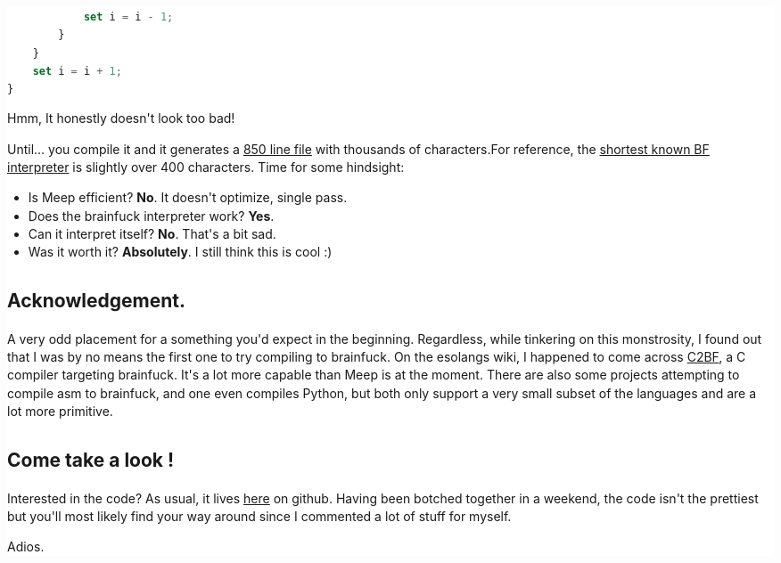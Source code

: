 ```js
            set i = i - 1;
        }
    }
    set i = i + 1;
}
```

Hmm, It honestly doesn't look too bad!

Until... you compile it and it generates a
[850 line file](https://github.com/srijan-paul/BFinBF/blob/main/bf_interpreter.bf) with thousands
of characters.For reference, the [shortest known BF interpreter](https://esolangs.org/wiki/Dbfi) is slightly
over 400 characters.
Time for some hindsight:

- Is Meep efficient? **No**. It doesn't optimize, single pass.
- Does the brainfuck interpreter work? **Yes**.
- Can it interpret itself? **No**. That's a bit sad.
- Was it worth it? **Absolutely**. I still think this is cool :)

## Acknowledgement.

A very odd placement for a something you'd expect in the beginning. Regardless,
while tinkering on this monstrosity, I found out that I was by no means the first
one to try compiling to brainfuck. On the esolangs wiki, I happened to come across
[C2BF](https://github.com/benjojo/c2bf), a C compiler targeting brainfuck. It's
a lot more capable than Meep is at the moment.
There are also some projects attempting to compile asm
to brainfuck, and one even compiles Python, but both only support a very small subset
of the languages and are a lot more primitive.

## Come take a look !

Interested in the code? As usual, it lives [here](https://github.com/srijan-paul/meep) on github.
Having been botched together in a weekend, the code isn't the prettiest but you'll most likely find
your way around since I commented a lot of stuff for myself.

Adios.
